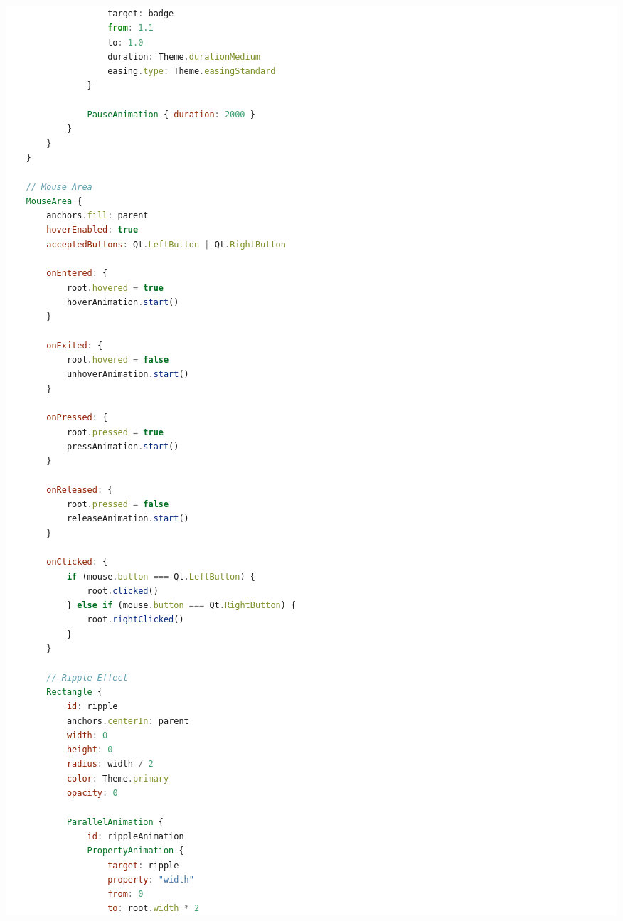 ```qml
                    target: badge
                    from: 1.1
                    to: 1.0
                    duration: Theme.durationMedium
                    easing.type: Theme.easingStandard
                }
                
                PauseAnimation { duration: 2000 }
            }
        }
    }
    
    // Mouse Area
    MouseArea {
        anchors.fill: parent
        hoverEnabled: true
        acceptedButtons: Qt.LeftButton | Qt.RightButton
        
        onEntered: {
            root.hovered = true
            hoverAnimation.start()
        }
        
        onExited: {
            root.hovered = false
            unhoverAnimation.start()
        }
        
        onPressed: {
            root.pressed = true
            pressAnimation.start()
        }
        
        onReleased: {
            root.pressed = false
            releaseAnimation.start()
        }
        
        onClicked: {
            if (mouse.button === Qt.LeftButton) {
                root.clicked()
            } else if (mouse.button === Qt.RightButton) {
                root.rightClicked()
            }
        }
        
        // Ripple Effect
        Rectangle {
            id: ripple
            anchors.centerIn: parent
            width: 0
            height: 0
            radius: width / 2
            color: Theme.primary
            opacity: 0
            
            ParallelAnimation {
                id: rippleAnimation
                PropertyAnimation {
                    target: ripple
                    property: "width"
                    from: 0
                    to: root.width * 2
```
